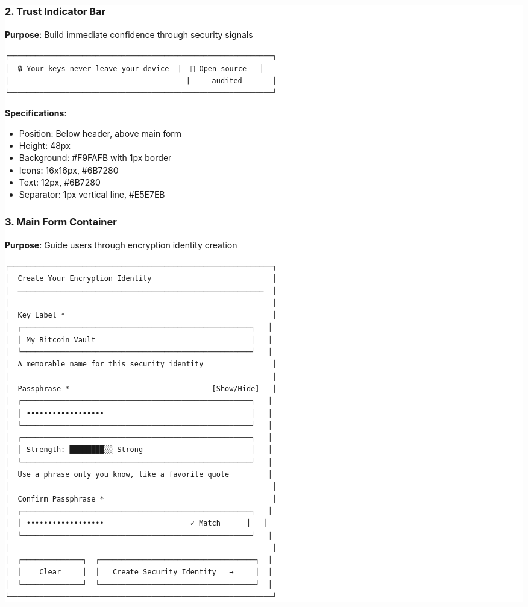 ### 2. Trust Indicator Bar

**Purpose**: Build immediate confidence through security signals

```
┌─────────────────────────────────────────────────────────────┐
│  🔒 Your keys never leave your device  |  📖 Open-source   │
│                                         |     audited       │
└─────────────────────────────────────────────────────────────┘
```

**Specifications**:

- Position: Below header, above main form
- Height: 48px
- Background: #F9FAFB with 1px border
- Icons: 16x16px, #6B7280
- Text: 12px, #6B7280
- Separator: 1px vertical line, #E5E7EB

### 3. Main Form Container

**Purpose**: Guide users through encryption identity creation

```
┌─────────────────────────────────────────────────────────────┐
│  Create Your Encryption Identity                            │
│  ─────────────────────────────────────────────────────────  │
│                                                             │
│  Key Label *                                                │
│  ┌─────────────────────────────────────────────────────┐   │
│  │ My Bitcoin Vault                                    │   │
│  └─────────────────────────────────────────────────────┘   │
│  A memorable name for this security identity                │
│                                                             │
│  Passphrase *                                 [Show/Hide]   │
│  ┌─────────────────────────────────────────────────────┐   │
│  │ ••••••••••••••••••                                  │   │
│  └─────────────────────────────────────────────────────┘   │
│  ┌─────────────────────────────────────────────────────┐   │
│  │ Strength: ████████░░ Strong                         │   │
│  └─────────────────────────────────────────────────────┘   │
│  Use a phrase only you know, like a favorite quote         │
│                                                             │
│  Confirm Passphrase *                                       │
│  ┌─────────────────────────────────────────────────────┐   │
│  │ ••••••••••••••••••                    ✓ Match      │   │
│  └─────────────────────────────────────────────────────┘   │
│                                                             │
│  ┌──────────────┐  ┌────────────────────────────────────┐  │
│  │    Clear     │  │   Create Security Identity   →     │  │
│  └──────────────┘  └────────────────────────────────────┘  │
└─────────────────────────────────────────────────────────────┘
```
